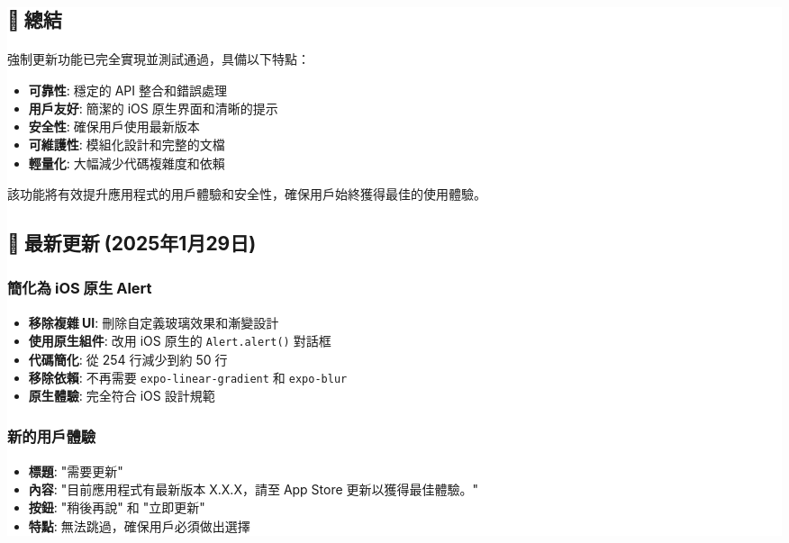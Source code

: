 ## 🎉 總結

強制更新功能已完全實現並測試通過，具備以下特點：

- **可靠性**: 穩定的 API 整合和錯誤處理
- **用戶友好**: 簡潔的 iOS 原生界面和清晰的提示
- **安全性**: 確保用戶使用最新版本
- **可維護性**: 模組化設計和完整的文檔
- **輕量化**: 大幅減少代碼複雜度和依賴

該功能將有效提升應用程式的用戶體驗和安全性，確保用戶始終獲得最佳的使用體驗。

## 🔄 最新更新 (2025年1月29日)

### 簡化為 iOS 原生 Alert
- **移除複雜 UI**: 刪除自定義玻璃效果和漸變設計
- **使用原生組件**: 改用 iOS 原生的 `Alert.alert()` 對話框
- **代碼簡化**: 從 254 行減少到約 50 行
- **移除依賴**: 不再需要 `expo-linear-gradient` 和 `expo-blur`
- **原生體驗**: 完全符合 iOS 設計規範

### 新的用戶體驗
- **標題**: "需要更新"
- **內容**: "目前應用程式有最新版本 X.X.X，請至 App Store 更新以獲得最佳體驗。"
- **按鈕**: "稍後再說" 和 "立即更新"
- **特點**: 無法跳過，確保用戶必須做出選擇 